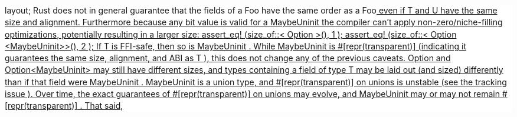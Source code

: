 layout; Rust does not in general guarantee that the fields of a
Foo<T>
have the same order as
a
Foo<U>
even if
T
and
U
have the same size and alignment. Furthermore because any bit
value is valid for a
MaybeUninit<T>
the compiler can’t apply non-zero/niche-filling
optimizations, potentially resulting in a larger size:
assert_eq!
(size_of::<
Option
<bool>>(),
1
);
assert_eq!
(size_of::<
Option
<MaybeUninit<bool>>>(),
2
);
If
T
is FFI-safe, then so is
MaybeUninit<T>
.
While
MaybeUninit
is
#[repr(transparent)]
(indicating it guarantees the same size,
alignment, and ABI as
T
), this does
not
change any of the previous caveats.
Option<T>
and
Option<MaybeUninit<T>>
may still have different sizes, and types containing a field of type
T
may be laid out (and sized) differently than if that field were
MaybeUninit<T>
.
MaybeUninit
is a union type, and
#[repr(transparent)]
on unions is unstable (see
the
tracking issue
). Over time, the exact
guarantees of
#[repr(transparent)]
on unions may evolve, and
MaybeUninit
may or may not
remain
#[repr(transparent)]
. That said,
